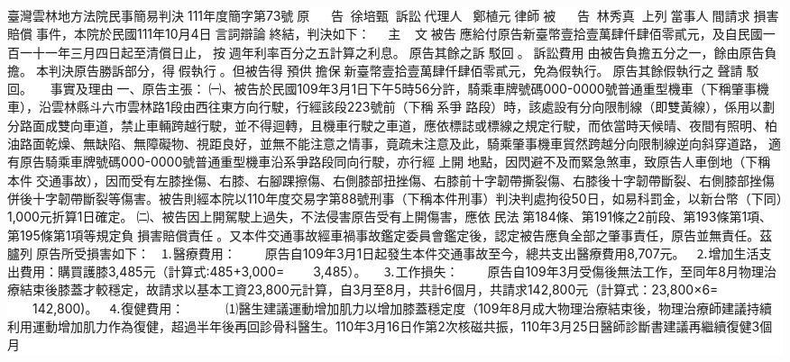 臺灣雲林地方法院民事簡易判決
111年度簡字第73號
原      告  徐培甄  
訴訟
代理人
  鄭植元
律師
被      告  林秀真  
上列
當事人
間請求
損害賠償
事件，本院於民國111年10月4日
言詞辯論
終結，判決如下：
    主    文
被告
應給付原告新臺幣壹拾壹萬肆仟肆佰零貳元，及自民國一百一十一年三月四日起至清償日止，
按
週年利率百分之五計算之利息。
原告其餘之訴
駁回
。
訴訟費用
由被告負擔五分之一，餘由原告負擔。
本判決原告勝訴部分，得
假執行
。但被告得
預供
擔保
新臺幣壹拾壹萬肆仟肆佰零貳元，免為假執行。
原告其餘假執行之
聲請
駁回。
    事實及理由
一、原告主張：
㈠、被告於民國109年3月1日下午5時56分許，騎乘車牌號碼000-0000號普通重型機車（下稱肇事機車），沿雲林縣斗六市雲林路1段由西往東方向行駛，行經該段223號前（下稱
系爭
路段）時，該處設有分向限制線（即雙黃線），係用以劃分路面成雙向車道，禁止車輛跨越行駛，並不得迴轉，且機車行駛之車道，應依標誌或標線之規定行駛，而依當時天候晴、夜間有照明、柏油路面乾燥、無缺陷、無障礙物、視距良好，並無不能注意之情事，竟疏未注意及此，騎乘肇事機車貿然跨越分向限制線逆向斜穿道路，
適
有原告騎乘車牌號碼000-0000號普通重型機車沿系爭路段同向行駛，亦行經
上開
地點，因閃避不及而緊急煞車，致原告人車倒地（下稱
本件
交通事故），因而受有左膝挫傷、右膝、右腳踝擦傷、右側膝部扭挫傷、右膝前十字韌帶撕裂傷、右膝後十字韌帶斷裂、右側膝部挫傷併後十字韌帶斷裂等傷害。被告則經本院以110年度交易字第88號刑事（下稱本件刑事）判決判處拘役50日，如易科罰金，以新台幣（下同）1,000元折算1日確定。
㈡、被告因上開駕駛上過失，不法侵害原告受有上開傷害，應依
民法
第184條、第191條之2前段、第193條第1項、第195條第1項等規定負
損害賠償責任
。又本件交通事故經車禍事故鑑定委員會鑑定後，認定被告應負全部之肇事責任，原告並無責任。茲
臚列
原告所受損害如下：
  ⒈醫療費用：
　　原告自109年3月1日起發生本件交通事故至今，總共支出醫療費用8,707元。
  ⒉增加生活支出費用：購買護膝3,485元（計算式:485+3,000=
　　3,485）。
　⒊工作損失：
　　原告自109年3月受傷後無法工作，至同年8月物理治療結束後膝蓋才較穩定，故請求以基本工資23,800元計算，自3月至8月，共計6個月，共請求142,800元（計算式：23,800×6=
　　142,800)。
  ⒋復健費用：　　
　⑴醫生建議運動增加肌力以增加膝蓋穩定度（109年8月成大物理治療結束後，物理治療師建議持續利用運動增加肌力作為復健，超過半年後再回診骨科醫生。110年3月16日作第2次核磁共振，110年3月25日醫師診斷書建議再繼續復健3個月